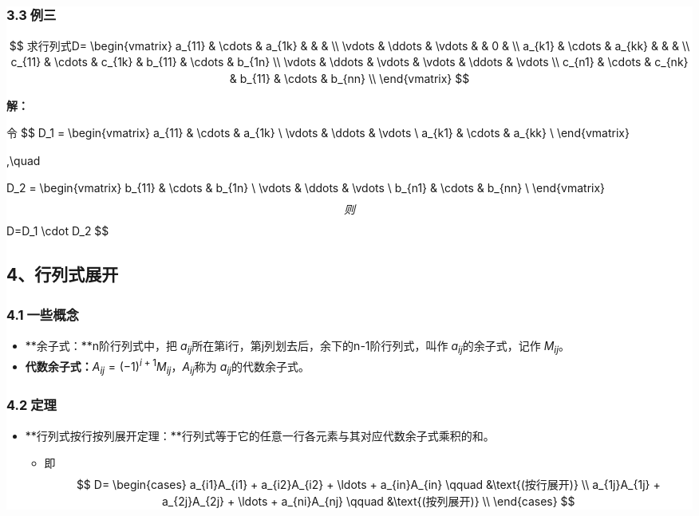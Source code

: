 ### 3.3 例三

$$
求行列式D=
\begin{vmatrix}
a_{11} & \cdots & a_{1k} & & &  \\
\vdots & \ddots & \vdots & & 0 &  \\
a_{k1} & \cdots & a_{kk} & & &  \\
c_{11} & \cdots & c_{1k} & b_{11} & \cdots & b_{1n}  \\
\vdots & \ddots & \vdots & \vdots & \ddots & \vdots  \\
c_{n1} & \cdots & c_{nk} & b_{11} & \cdots & b_{nn}  \\
\end{vmatrix}
$$

**解：**

令
$$
D_1 = 
\begin{vmatrix}
a_{11} & \cdots & a_{1k} \\
\vdots & \ddots & \vdots \\
a_{k1} & \cdots & a_{kk} \\
\end{vmatrix}

,\quad

D_2 = 
\begin{vmatrix}
b_{11} & \cdots & b_{1n} \\
\vdots & \ddots & \vdots \\
b_{n1} & \cdots & b_{nn} \\
\end{vmatrix}
$$
则
$$
D=D_1 \cdot D_2
$$


## 4、行列式展开

### 4.1 一些概念

- **余子式：**n阶行列式中，把 $a_{ij}$所在第i行，第j列划去后，余下的n-1阶行列式，叫作 $a_{ij}$的余子式，记作 $M_{ij}$。
- **代数余子式：**$A_{ij}=(-1)^{i+1}M_{ij}$，$A_{ij}$称为 $a_{ij}$的代数余子式。

### 4.2 定理

- **行列式按行按列展开定理：**行列式等于它的任意一行各元素与其对应代数余子式乘积的和。

  - 即
    $$
    D=
    \begin{cases}
    a_{i1}A_{i1} + a_{i2}A_{i2} + \ldots + a_{in}A_{in} \qquad &\text{(按行展开)}  \\
    a_{1j}A_{1j} + a_{2j}A_{2j} + \ldots + a_{ni}A_{nj} \qquad &\text{(按列展开)}  \\
    \end{cases}
    $$
    